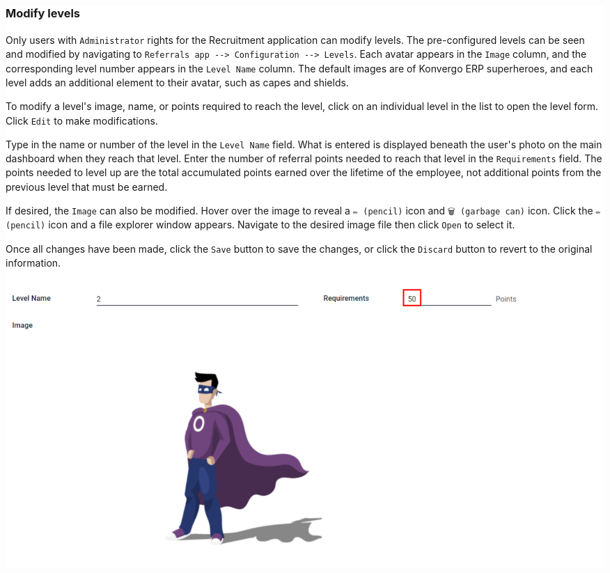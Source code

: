 ### Modify levels

Only users with `Administrator` rights for the Recruitment application
can modify levels. The pre-configured levels can be seen and modified by
navigating to `Referrals app
--> Configuration --> Levels`. Each avatar appears in the `Image`
column, and the corresponding level number appears in the `Level Name`
column. The default images are of Konvergo ERP superheroes, and each level adds
an additional element to their avatar, such as capes and shields.

To modify a level's image, name, or points required to reach the level,
click on an individual level in the list to open the level form. Click
`Edit` to make modifications.

Type in the name or number of the level in the `Level Name` field. What
is entered is displayed beneath the user's photo on the main dashboard
when they reach that level. Enter the number of referral points needed
to reach that level in the `Requirements` field. The points needed to
level up are the total accumulated points earned over the lifetime of
the employee, not additional points from the previous level that must be
earned.

If desired, the `Image` can also be modified. Hover over the image to
reveal a `✏️ (pencil)` icon and `🗑️ (garbage can)` icon. Click the `✏️
(pencil)` icon and a file explorer window appears. Navigate to the
desired image file then click `Open` to select it.

Once all changes have been made, click the `Save` button to save the
changes, or click the `Discard` button to revert to the original
information.

<img src="referrals/levels.png" class="align-center"
alt="A level form in edit mode." />
